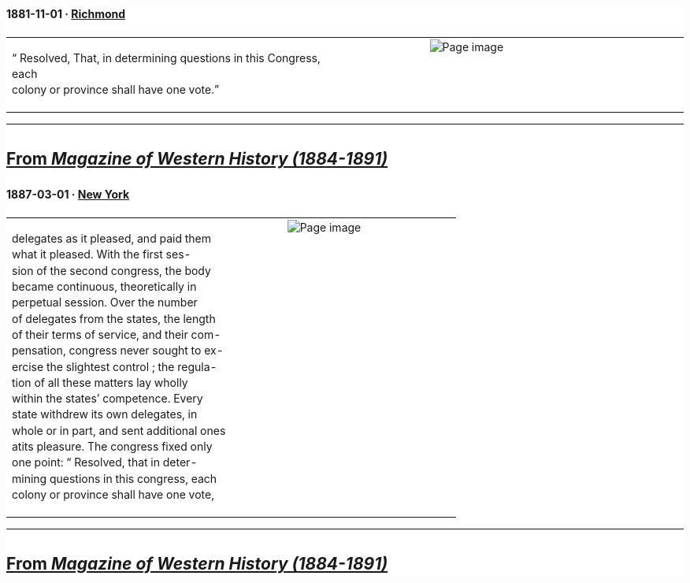 #### 1881-11-01 &middot; [Richmond](http://dbpedia.org/resource/Richmond%2C_Virginia)

<table style="width: 100%;"><tr><td style="width: 50%">

  
  
“ Resolved, That, in determining questions in this Congress, each  
colony or province shall have one vote.”
</td><td style="width: 50%; max-height: 75%; margin: auto; display: block;">
<img alt="Page image" src="https://iiif.archive.org/iiif/sim_southern-historical-society-papers_november-december-1881_9_11-12&#0036;18/pct:11.078998,43.100462,66.473988,2.944573/600,/0/default.jpg"/>
</td>
</tr></table>

---

## [From _Magazine of Western History (1884-1891)_](https://archive.org/details/sim_national-magazine_1887-03_5_5/page/n1/mode/1up?view=theater)

#### 1887-03-01 &middot; [New York](http://dbpedia.org/resource/New_York_City)

<table style="width: 100%;"><tr><td style="width: 50%">

  
delegates as it pleased, and paid them  
what it pleased. With the first ses-  
sion of the second congress, the body  
became continuous, theoretically in  
perpetual session. Over the number  
of delegates from the states, the length  
of their terms of service, and their com-  
pensation, congress never sought to ex-  
ercise the slightest control ; the regula-  
tion of all these matters lay wholly  
within the states’ competence. Every  
state withdrew its own delegates, in  
whole or in part, and sent additional ones  
atits pleasure. The congress fixed only  
one point: “ Resolved, that in deter-  
mining questions in this congress, each  
colony or province shall have one vote,
</td><td style="width: 50%; max-height: 75%; margin: auto; display: block;">
<img alt="Page image" src="https://iiif.archive.org/iiif/sim_national-magazine_1887-03_5_5&#0036;1/pct:23.787879,51.143791,30.416667,26.715686/,600/0/default.jpg"/>
</td>
</tr></table>

---

## [From _Magazine of Western History (1884-1891)_](https://archive.org/details/sim_national-magazine_1887-03_5_5/page/n1/mode/1up?view=theater)
